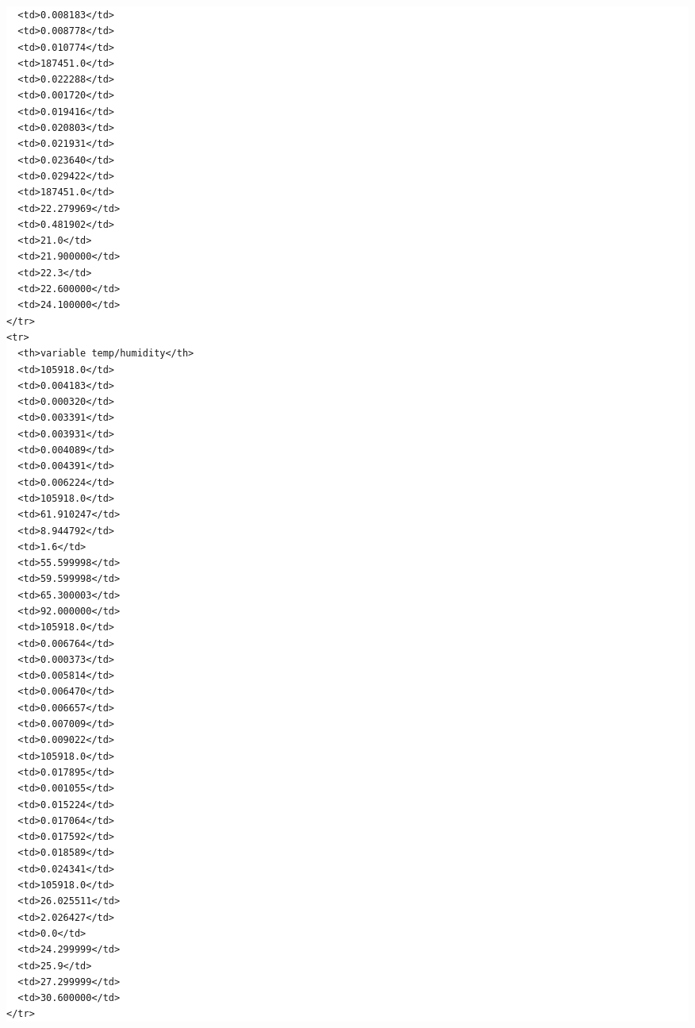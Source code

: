       <td>0.008183</td>
      <td>0.008778</td>
      <td>0.010774</td>
      <td>187451.0</td>
      <td>0.022288</td>
      <td>0.001720</td>
      <td>0.019416</td>
      <td>0.020803</td>
      <td>0.021931</td>
      <td>0.023640</td>
      <td>0.029422</td>
      <td>187451.0</td>
      <td>22.279969</td>
      <td>0.481902</td>
      <td>21.0</td>
      <td>21.900000</td>
      <td>22.3</td>
      <td>22.600000</td>
      <td>24.100000</td>
    </tr>
    <tr>
      <th>variable temp/humidity</th>
      <td>105918.0</td>
      <td>0.004183</td>
      <td>0.000320</td>
      <td>0.003391</td>
      <td>0.003931</td>
      <td>0.004089</td>
      <td>0.004391</td>
      <td>0.006224</td>
      <td>105918.0</td>
      <td>61.910247</td>
      <td>8.944792</td>
      <td>1.6</td>
      <td>55.599998</td>
      <td>59.599998</td>
      <td>65.300003</td>
      <td>92.000000</td>
      <td>105918.0</td>
      <td>0.006764</td>
      <td>0.000373</td>
      <td>0.005814</td>
      <td>0.006470</td>
      <td>0.006657</td>
      <td>0.007009</td>
      <td>0.009022</td>
      <td>105918.0</td>
      <td>0.017895</td>
      <td>0.001055</td>
      <td>0.015224</td>
      <td>0.017064</td>
      <td>0.017592</td>
      <td>0.018589</td>
      <td>0.024341</td>
      <td>105918.0</td>
      <td>26.025511</td>
      <td>2.026427</td>
      <td>0.0</td>
      <td>24.299999</td>
      <td>25.9</td>
      <td>27.299999</td>
      <td>30.600000</td>
    </tr>
  </tbody>